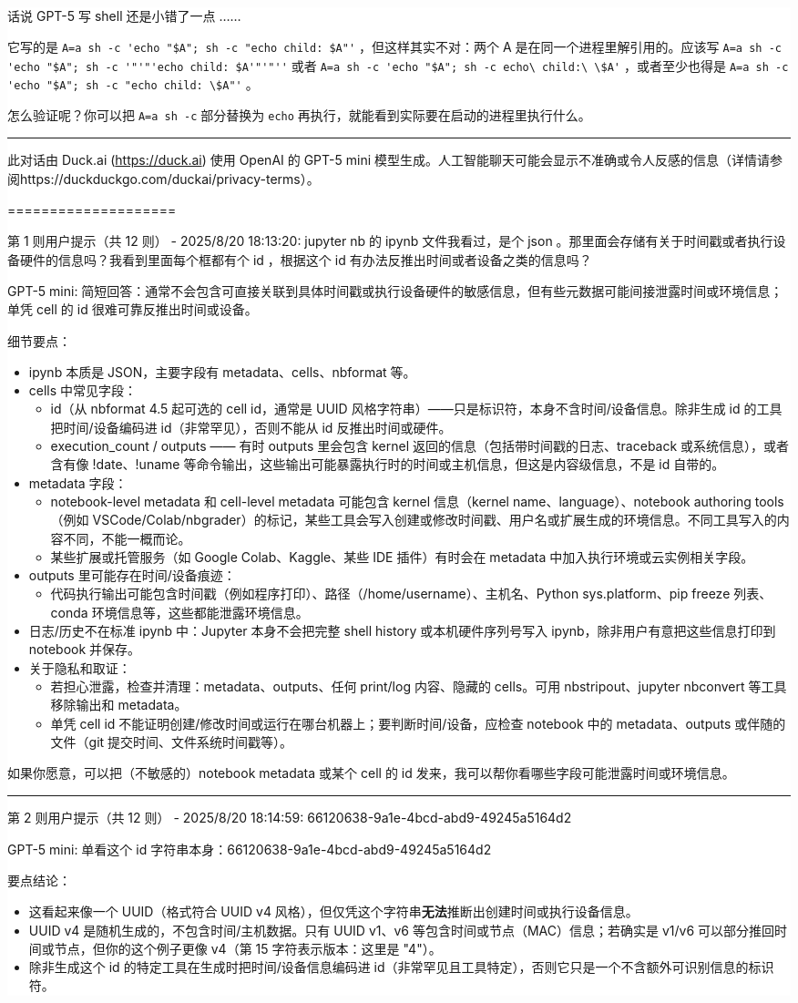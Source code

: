 话说 GPT-5 写 shell 还是小错了一点 ……

它写的是 `A=a sh -c 'echo "$A"; sh -c "echo child: $A"'` ，但这样其实不对：两个 A 是在同一个进程里解引用的。应该写 `A=a sh -c 'echo "$A"; sh -c '"'"'echo child: $A'"'"''` 或者 `A=a sh -c 'echo "$A"; sh -c echo\ child:\ \$A'` ，或者至少也得是 `A=a sh -c 'echo "$A"; sh -c "echo child: \$A"'` 。

怎么验证呢？你可以把 `A=a sh -c` 部分替换为 `echo` 再执行，就能看到实际要在启动的进程里执行什么。

------

﻿此对话由 Duck.ai (https://duck.ai) 使用 OpenAI 的 GPT-5 mini 模型生成。人工智能聊天可能会显示不准确或令人反感的信息（详情请参阅https://duckduckgo.com/duckai/privacy-terms）。

====================

第 1 则用户提示（共 12 则） - 2025/8/20 18:13:20:
jupyter nb 的 ipynb 文件我看过，是个 json 。那里面会存储有关于时间戳或者执行设备硬件的信息吗？我看到里面每个框都有个 id ，根据这个 id 有办法反推出时间或者设备之类的信息吗？

GPT-5 mini:
简短回答：通常不会包含可直接关联到具体时间戳或执行设备硬件的敏感信息，但有些元数据可能间接泄露时间或环境信息；单凭 cell 的 id 很难可靠反推出时间或设备。

细节要点：
- ipynb 本质是 JSON，主要字段有 metadata、cells、nbformat 等。
- cells 中常见字段：
  - id（从 nbformat 4.5 起可选的 cell id，通常是 UUID 风格字符串）——只是标识符，本身不含时间/设备信息。除非生成 id 的工具把时间/设备编码进 id（非常罕见），否则不能从 id 反推出时间或硬件。
  - execution_count / outputs —— 有时 outputs 里会包含 kernel 返回的信息（包括带时间戳的日志、traceback 或系统信息），或者含有像 !date、!uname 等命令输出，这些输出可能暴露执行时的时间或主机信息，但这是内容级信息，不是 id 自带的。
- metadata 字段：
  - notebook-level metadata 和 cell-level metadata 可能包含 kernel 信息（kernel name、language）、notebook authoring tools（例如 VSCode/Colab/nbgrader）的标记，某些工具会写入创建或修改时间戳、用户名或扩展生成的环境信息。不同工具写入的内容不同，不能一概而论。
  - 某些扩展或托管服务（如 Google Colab、Kaggle、某些 IDE 插件）有时会在 metadata 中加入执行环境或云实例相关字段。
- outputs 里可能存在时间/设备痕迹：
  - 代码执行输出可能包含时间戳（例如程序打印）、路径（/home/username）、主机名、Python sys.platform、pip freeze 列表、conda 环境信息等，这些都能泄露环境信息。
- 日志/历史不在标准 ipynb 中：Jupyter 本身不会把完整 shell history 或本机硬件序列号写入 ipynb，除非用户有意把这些信息打印到 notebook 并保存。
- 关于隐私和取证：
  - 若担心泄露，检查并清理：metadata、outputs、任何 print/log 内容、隐藏的 cells。可用 nbstripout、jupyter nbconvert 等工具移除输出和 metadata。
  - 单凭 cell id 不能证明创建/修改时间或运行在哪台机器上；要判断时间/设备，应检查 notebook 中的 metadata、outputs 或伴随的文件（git 提交时间、文件系统时间戳等）。

如果你愿意，可以把（不敏感的）notebook metadata 或某个 cell 的 id 发来，我可以帮你看哪些字段可能泄露时间或环境信息。

--------------------

第 2 则用户提示（共 12 则） - 2025/8/20 18:14:59:
66120638-9a1e-4bcd-abd9-49245a5164d2

GPT-5 mini:
单看这个 id 字符串本身：66120638-9a1e-4bcd-abd9-49245a5164d2

要点结论：
- 这看起来像一个 UUID（格式符合 UUID v4 风格），但仅凭这个字符串**无法**推断出创建时间或执行设备信息。
- UUID v4 是随机生成的，不包含时间/主机数据。只有 UUID v1、v6 等包含时间或节点（MAC）信息；若确实是 v1/v6 可以部分推回时间或节点，但你的这个例子更像 v4（第 15 字符表示版本：这里是 "4"）。
- 除非生成这个 id 的特定工具在生成时把时间/设备信息编码进 id（非常罕见且工具特定），否则它只是一个不含额外可识别信息的标识符。
